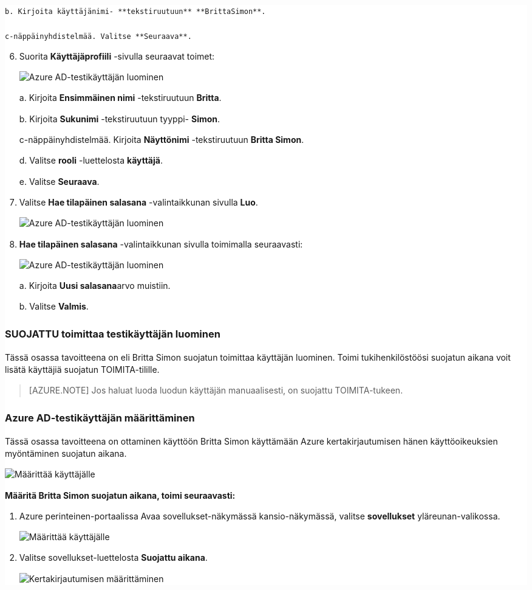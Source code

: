     b. Kirjoita käyttäjänimi- **tekstiruutuun** **BrittaSimon**.

    c-näppäinyhdistelmää. Valitse **Seuraava**.

6.  Suorita **Käyttäjäprofiili** -sivulla seuraavat toimet:

    ![Azure AD-testikäyttäjän luominen](./media/active-directory-saas-securedeliver-tutorial/create_aaduser_06.png) 

    a. Kirjoita **Ensimmäinen nimi** -tekstiruutuun **Britta**.  

    b. Kirjoita **Sukunimi** -tekstiruutuun tyyppi- **Simon**.

    c-näppäinyhdistelmää. Kirjoita **Näyttönimi** -tekstiruutuun **Britta Simon**.

    d. Valitse **rooli** -luettelosta **käyttäjä**.

    e. Valitse **Seuraava**.

7. Valitse **Hae tilapäinen salasana** -valintaikkunan sivulla **Luo**.

    ![Azure AD-testikäyttäjän luominen](./media/active-directory-saas-securedeliver-tutorial/create_aaduser_07.png) 

8. **Hae tilapäinen salasana** -valintaikkunan sivulla toimimalla seuraavasti:

    ![Azure AD-testikäyttäjän luominen](./media/active-directory-saas-securedeliver-tutorial/create_aaduser_08.png) 

    a. Kirjoita **Uusi salasana**arvo muistiin.

    b. Valitse **Valmis**.   



### <a name="creating-a-secure-deliver-test-user"></a>SUOJATTU toimittaa testikäyttäjän luominen

Tässä osassa tavoitteena on eli Britta Simon suojatun toimittaa käyttäjän luominen. Toimi tukihenkilöstöösi suojatun aikana voit lisätä käyttäjiä suojatun TOIMITA-tilille.

> [AZURE.NOTE] Jos haluat luoda luodun käyttäjän manuaalisesti, on suojattu TOIMITA-tukeen.


### <a name="assigning-the-azure-ad-test-user"></a>Azure AD-testikäyttäjän määrittäminen

Tässä osassa tavoitteena on ottaminen käyttöön Britta Simon käyttämään Azure kertakirjautumisen hänen käyttöoikeuksien myöntäminen suojatun aikana.

![Määrittää käyttäjälle][200] 

**Määritä Britta Simon suojatun aikana, toimi seuraavasti:**

1. Azure perinteinen-portaalissa Avaa sovellukset-näkymässä kansio-näkymässä, valitse **sovellukset** yläreunan-valikossa.

    ![Määrittää käyttäjälle][201] 

2. Valitse sovellukset-luettelosta **Suojattu aikana**.

    ![Kertakirjautumisen määrittäminen](./media/active-directory-saas-securedeliver-tutorial/tutorial_securedeliver_50.png) 


[1]: ./media/active-directory-saas-securedeliver-tutorial/tutorial_general_01.png
[2]: ./media/active-directory-saas-securedeliver-tutorial/tutorial_general_02.png
[3]: ./media/active-directory-saas-securedeliver-tutorial/tutorial_general_03.png
[4]: ./media/active-directory-saas-securedeliver-tutorial/tutorial_general_04.png
[6]: ./media/active-directory-saas-securedeliver-tutorial/tutorial_general_05.png
[10]: ./media/active-directory-saas-securedeliver-tutorial/tutorial_general_06.png
[11]: ./media/active-directory-saas-securedeliver-tutorial/tutorial_general_07.png
[20]: ./media/active-directory-saas-securedeliver-tutorial/tutorial_general_100.png
[200]: ./media/active-directory-saas-securedeliver-tutorial/tutorial_general_200.png
[201]: ./media/active-directory-saas-securedeliver-tutorial/tutorial_general_201.png
[203]: ./media/active-directory-saas-securedeliver-tutorial/tutorial_general_203.png
[204]: ./media/active-directory-saas-securedeliver-tutorial/tutorial_general_204.png
[205]: ./media/active-directory-saas-securedeliver-tutorial/tutorial_general_205.png